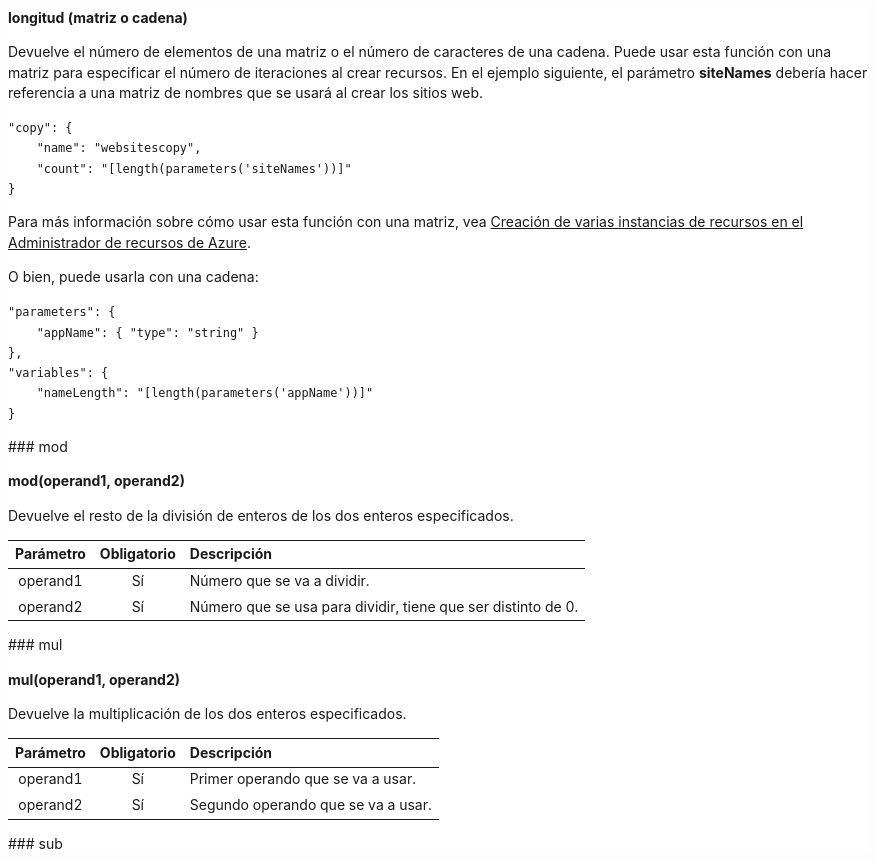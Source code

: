 **longitud (matriz o cadena)**

Devuelve el número de elementos de una matriz o el número de caracteres de una cadena. Puede usar esta función con una matriz para especificar el número de iteraciones al crear recursos. En el ejemplo siguiente, el parámetro **siteNames** debería hacer referencia a una matriz de nombres que se usará al crear los sitios web.

    "copy": {
        "name": "websitescopy",
        "count": "[length(parameters('siteNames'))]"
    }

Para más información sobre cómo usar esta función con una matriz, vea [Creación de varias instancias de recursos en el Administrador de recursos de Azure](resource-group-create-multiple.md).

O bien, puede usarla con una cadena:

    "parameters": {
        "appName": { "type": "string" }
    },
    "variables": { 
        "nameLength": "[length(parameters('appName'))]"
    }


<a id="mod" />
### mod

**mod(operand1, operand2)**

Devuelve el resto de la división de enteros de los dos enteros especificados.

| Parámetro | Obligatorio | Descripción
| :--------------------------------: | :------: | :----------
| operand1 | Sí | Número que se va a dividir.
| operand2 | Sí | Número que se usa para dividir, tiene que ser distinto de 0.



<a id="mul" />
### mul

**mul(operand1, operand2)**

Devuelve la multiplicación de los dos enteros especificados.

| Parámetro | Obligatorio | Descripción
| :--------------------------------: | :------: | :----------
| operand1 | Sí | Primer operando que se va a usar.
| operand2 | Sí | Segundo operando que se va a usar.


<a id="sub" />
### sub
